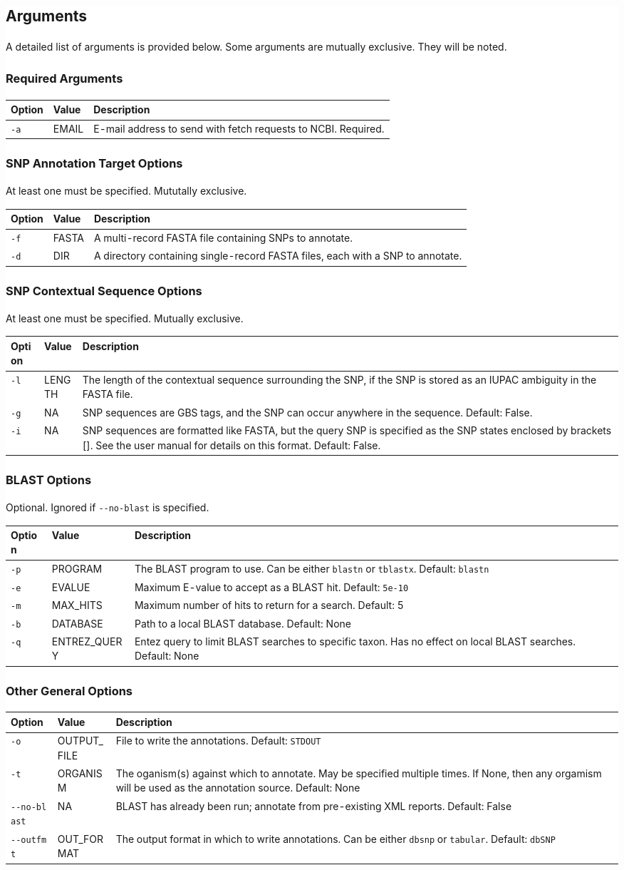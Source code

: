 ## Arguments
A detailed list of arguments is provided below. Some arguments are mutually
exclusive. They will be noted.

### Required Arguments

| Option | Value | Description                                                   |
|:-------|:------|:--------------------------------------------------------------|
| `-a `  | EMAIL | E-mail address to send with fetch requests to NCBI. Required. |

### SNP Annotation Target Options
At least one must be specified. Mututally exclusive.

| Option | Value | Description                                                                    |
|:-------|:------|:-------------------------------------------------------------------------------|
| `-f `  | FASTA | A multi-record FASTA file containing SNPs to annotate.                         |
| `-d `  | DIR   | A directory containing single-record FASTA files, each with a SNP to annotate. |

### SNP Contextual Sequence Options
At least one must be specified. Mutually exclusive.

| Option | Value  | Description                                                                                                                                                                       |
|:-------|:-------|:----------------------------------------------------------------------------------------------------------------------------------------------------------------------------------|
| `-l`   | LENGTH | The length of the contextual sequence surrounding the SNP, if the SNP is stored as an IUPAC ambiguity in the FASTA file.                                                          |
| `-g`   | NA     | SNP sequences are GBS tags, and the SNP can occur anywhere in the sequence. Default: False.                                                                                       |
| `-i`   | NA     | SNP sequences are formatted like FASTA, but the query SNP is specified as the SNP states enclosed by brackets []. See the user manual for details on this format. Default: False. |

### BLAST Options
Optional. Ignored if `--no-blast` is specified.

| Option | Value         | Description                                                                                                 |
|:-------|:--------------|:------------------------------------------------------------------------------------------------------------|
| `-p`   | PROGRAM       | The BLAST program to use. Can be either `blastn` or `tblastx`. Default: `blastn`                            |
| `-e`   | EVALUE        | Maximum E-value to accept as a BLAST hit. Default: `5e-10`                                                  |
| `-m`   | MAX\_HITS     | Maximum number of hits to return for a search. Default: 5                                                   |
| `-b`   | DATABASE      | Path to a local BLAST database. Default: None                                                               |
| `-q`   | ENTREZ\_QUERY | Entez query to limit BLAST searches to specific taxon. Has no effect on local BLAST searches. Default: None |

### Other General Options

| Option       | Value        | Description                                                                                                                                                |
|:-------------|:-------------|:-----------------------------------------------------------------------------------------------------------------------------------------------------------|
| `-o`         | OUTPUT\_FILE | File to write the annotations. Default: `STDOUT`                                                                                                           |
| `-t`         | ORGANISM     | The oganism(s) against which to annotate. May be specified multiple times. If None, then any orgamism will be used as the annotation source. Default: None |
| `--no-blast` | NA           | BLAST has already been run; annotate from pre-existing XML reports. Default: False                                                                         |
| `--outfmt`   | OUT\_FORMAT  | The output format in which to write annotations. Can be either `dbsnp` or `tabular`. Default: `dbSNP`                                                      |
